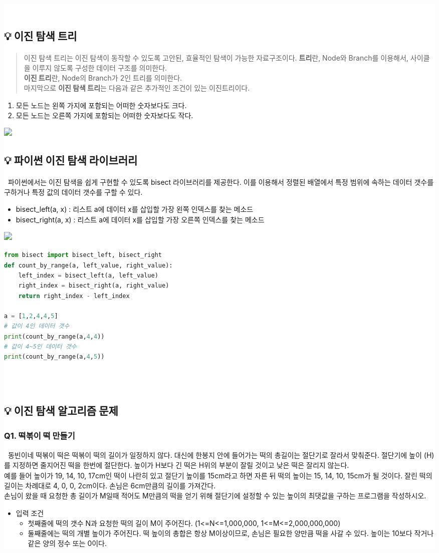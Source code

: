 <br>


## 💡 이진 탐색 트리
> 이진 탐색 트리는 이진 탐색이 동작할 수 있도록 고안된, 효율적인 탐색이 가능한 자료구조이다.
**트리**란, Node와 Branch를 이용해서, 사이클을 이루지 않도록 구성한 데이터 구조를 의미한다.   
**이진 트리**란, Node의 Branch가 2인 트리를 의미한다.  
마지막으로 **이진 탐색 트리**는 다음과 같은 추가적인 조건이 있는 이진트리이다.   
1) 모든 노드는 왼쪽 가지에 포함되는 어떠한 숫자보다도 크다.
2) 모든 노드는 오른쪽 가지에 포함되는 어떠한 숫자보다도 작다.

<img src="https://user-images.githubusercontent.com/70243735/119479866-0a407680-bd8c-11eb-97f3-99b2540cbb4f.png" width="400px">

<br>

## 💡 파이썬 이진 탐색 라이브러리
&nbsp; 파이썬에서는 이진 탐색을 쉽게 구현할 수 있도록 bisect 라이브러리를 제공한다. 이를 이용해서 정렬된 배열에서 특정 범위에 속하는 데이터 갯수를 구하거나 특정 값의 데이터 갯수를 구할 수 있다.

- bisect_left(a, x) : 리스트 a에 데이터 x를 삽입할 가장 왼쪽 인덱스를 찾는 메소드   
- bisect_right(a, x) : 리스트 a에 데이터 x를 삽입할 가장 오른쪽 인덱스를 찾는 메소드

<img src="https://user-images.githubusercontent.com/70243735/119479876-0e6c9400-bd8c-11eb-996e-61e1abbbf763.png" width="400px">

``` python
from bisect import bisect_left, bisect_right
def count_by_range(a, left_value, right_value):
    left_index = bisect_left(a, left_value)
    right_index = bisect_right(a, right_value)
    return right_index - left_index
    
a = [1,2,4,4,5]
# 값이 4인 데이터 갯수
print(count_by_range(a,4,4))
# 값이 4~5인 데이터 갯수
print(count_by_range(a,4,5))
 
```
<br>

## 💡 이진 탐색 알고리즘 문제
### Q1. 떡볶이 떡 만들기
&nbsp; 동빈이네 떡볶이 떡은 떡볶이 떡의 길이가 일정하지 않다. 대신에 한봉지 안에 들어가는 떡의 총길이는 절단기로 잘라서 맞춰준다. 절단기에 높이 (H)를 지정하면 줄지어진 떡을 한번에 절단한다. 높이가 H보다 긴 떡은 H위의 부분이 잘릴 것이고 낮은 떡은 잘리지 않는다.    
예를 들어 높이가 19, 14, 10, 17cm인 떡이 나란히 있고 절단기 높이를 15cm라고 하면 자른 뒤 떡의 높이는 15, 14, 10, 15cm가 될 것이다. 잘린 떡의 길이는 차례대로 4, 0, 0, 2cm이다. 손님은 6cm만큼의 길이를 가져간다.   
손님이 왔을 때 요청한 총 길이가 M일때 적어도 M만큼의 떡을 얻기 위해 절단기에 설정할 수 있는 높이의 최댓값을 구하는 프로그램을 작성하시오.

* 입력 조건
    - 첫째줄에 떡의 갯수 N과 요청한 떡의 길이 M이 주어진다. (1<=N<=1,000,000, 1<=M<=2,000,000,000)
    - 둘째줄에는 떡의 개별 높이가 주어진다. 떡 높이의 총합은 항상 M이상이므로, 손님은 필요한 양만큼 떡을 사갈 수 있다. 높이는 10보다 작거나 같은 양의 정수 또는 0이다.
